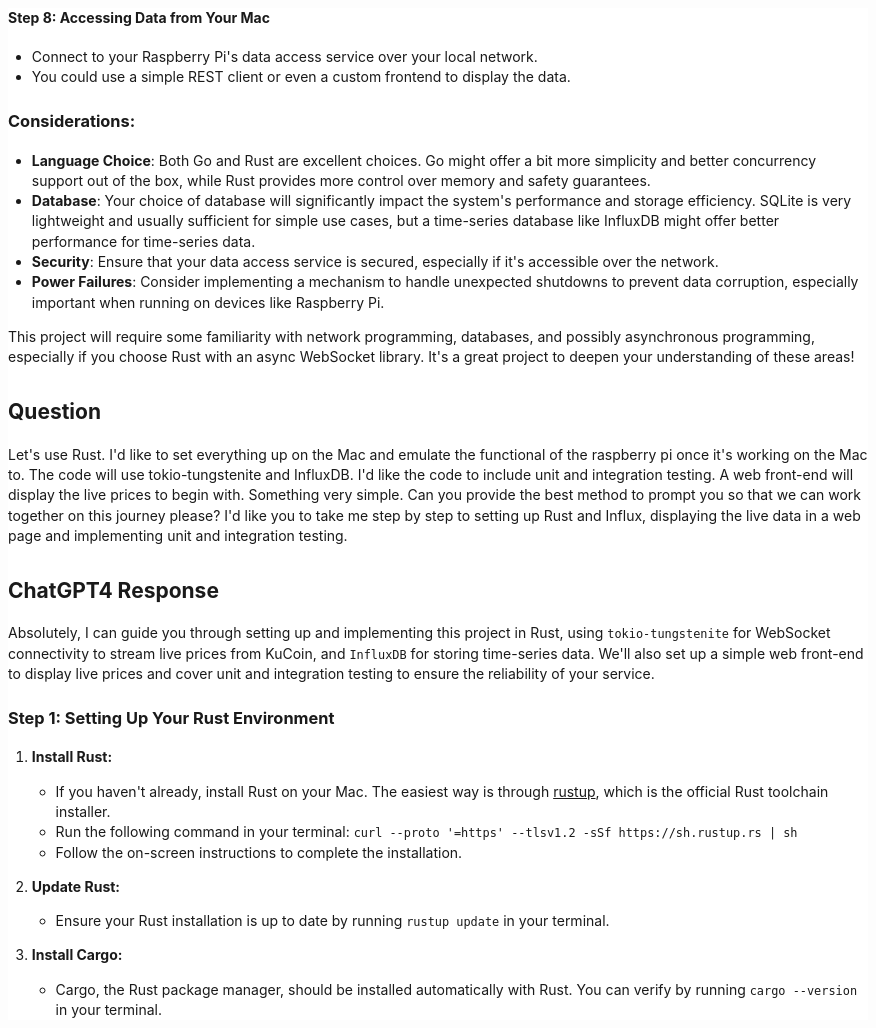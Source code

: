 #### Step 8: Accessing Data from Your Mac

- Connect to your Raspberry Pi's data access service over your local network.
- You could use a simple REST client or even a custom frontend to display the data.

### Considerations:

- **Language Choice**: Both Go and Rust are excellent choices. Go might offer a bit more simplicity and better concurrency support out of the box, while Rust provides more control over memory and safety guarantees.
- **Database**: Your choice of database will significantly impact the system's performance and storage efficiency. SQLite is very lightweight and usually sufficient for simple use cases, but a time-series database like InfluxDB might offer better performance for time-series data.
- **Security**: Ensure that your data access service is secured, especially if it's accessible over the network.
- **Power Failures**: Consider implementing a mechanism to handle unexpected shutdowns to prevent data corruption, especially important when running on devices like Raspberry Pi.

This project will require some familiarity with network programming, databases, and possibly asynchronous programming, especially if you choose Rust with an async WebSocket library. It's a great project to deepen your understanding of these areas!


## Question
Let's use Rust. I'd like to set everything up on the Mac and emulate the functional of the raspberry pi once it's working on the Mac to. The code will use tokio-tungstenite and InfluxDB. I'd like the code to include unit and integration testing. A web front-end will display the live prices to begin with. Something very simple. Can you provide the best method to prompt you so that we can work together on this journey please? I'd like you to take me step by step to setting up Rust and Influx, displaying the live data in a web page and implementing unit and integration testing.

## ChatGPT4 Response
Absolutely, I can guide you through setting up and implementing this project in Rust, using `tokio-tungstenite` for WebSocket connectivity to stream live prices from KuCoin, and `InfluxDB` for storing time-series data. We'll also set up a simple web front-end to display live prices and cover unit and integration testing to ensure the reliability of your service.

### Step 1: Setting Up Your Rust Environment

1. **Install Rust:**
   - If you haven't already, install Rust on your Mac. The easiest way is through [rustup](https://rustup.rs/), which is the official Rust toolchain installer.
   - Run the following command in your terminal: `curl --proto '=https' --tlsv1.2 -sSf https://sh.rustup.rs | sh`
   - Follow the on-screen instructions to complete the installation.

2. **Update Rust:**
   - Ensure your Rust installation is up to date by running `rustup update` in your terminal.

3. **Install Cargo:**
   - Cargo, the Rust package manager, should be installed automatically with Rust. You can verify by running `cargo --version` in your terminal.
